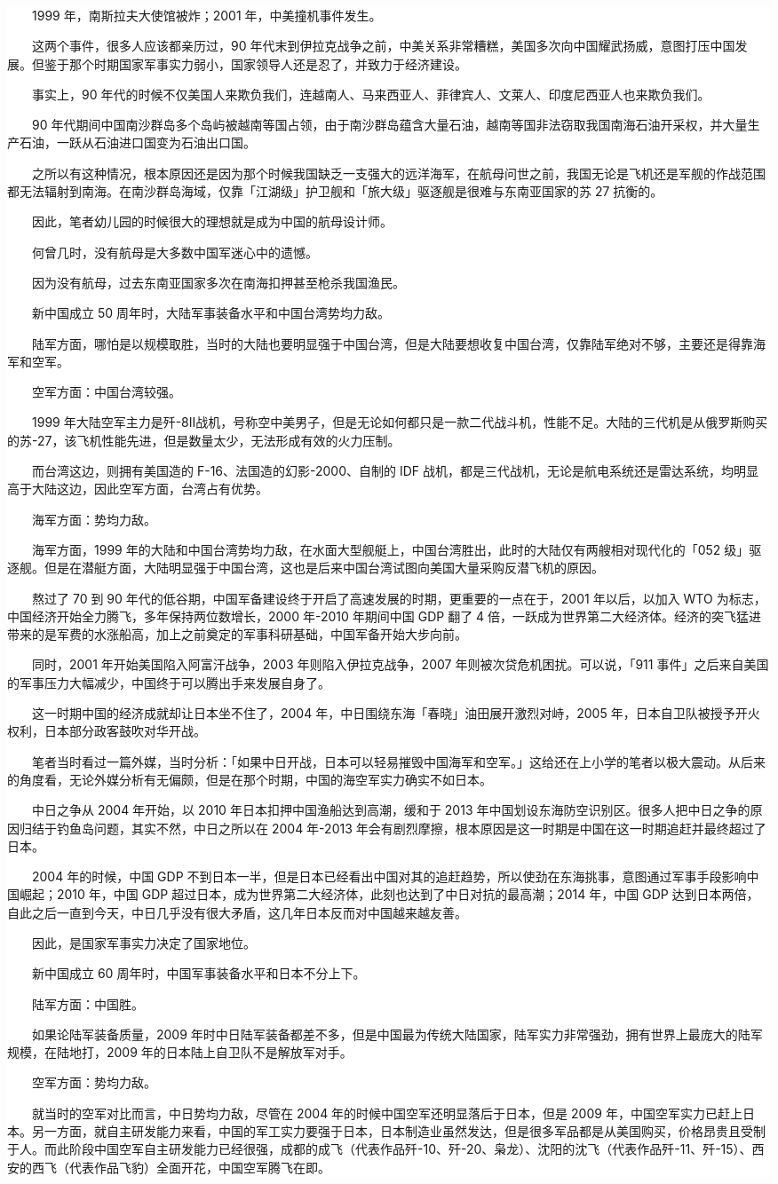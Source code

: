 &emsp;&emsp;1999 年，南斯拉夫大使馆被炸；2001 年，中美撞机事件发生。  
  
&emsp;&emsp;这两个事件，很多人应该都亲历过，90 年代末到伊拉克战争之前，中美关系非常糟糕，美国多次向中国耀武扬威，意图打压中国发展。但鉴于那个时期国家军事实力弱小，国家领导人还是忍了，并致力于经济建设。  
  
&emsp;&emsp;事实上，90 年代的时候不仅美国人来欺负我们，连越南人、马来西亚人、菲律宾人、文莱人、印度尼西亚人也来欺负我们。  
  
&emsp;&emsp;90 年代期间中国南沙群岛多个岛屿被越南等国占领，由于南沙群岛蕴含大量石油，越南等国非法窃取我国南海石油开采权，并大量生产石油，一跃从石油进口国变为石油出口国。  
  
&emsp;&emsp;之所以有这种情况，根本原因还是因为那个时候我国缺乏一支强大的远洋海军，在航母问世之前，我国无论是飞机还是军舰的作战范围都无法辐射到南海。在南沙群岛海域，仅靠「江湖级」护卫舰和「旅大级」驱逐舰是很难与东南亚国家的苏 27 抗衡的。  
  
&emsp;&emsp;因此，笔者幼儿园的时候很大的理想就是成为中国的航母设计师。  
  
&emsp;&emsp;何曾几时，没有航母是大多数中国军迷心中的遗憾。  
  
&emsp;&emsp;因为没有航母，过去东南亚国家多次在南海扣押甚至枪杀我国渔民。  
  
&emsp;&emsp;新中国成立 50 周年时，大陆军事装备水平和中国台湾势均力敌。  
  
&emsp;&emsp;陆军方面，哪怕是以规模取胜，当时的大陆也要明显强于中国台湾，但是大陆要想收复中国台湾，仅靠陆军绝对不够，主要还是得靠海军和空军。  
  
&emsp;&emsp;空军方面：中国台湾较强。  
  
&emsp;&emsp;1999 年大陆空军主力是歼-8Ⅱ战机，号称空中美男子，但是无论如何都只是一款二代战斗机，性能不足。大陆的三代机是从俄罗斯购买的苏-27，该飞机性能先进，但是数量太少，无法形成有效的火力压制。  
  
&emsp;&emsp;而台湾这边，则拥有美国造的 F-16、法国造的幻影-2000、自制的 IDF 战机，都是三代战机，无论是航电系统还是雷达系统，均明显高于大陆这边，因此空军方面，台湾占有优势。  
  
&emsp;&emsp;海军方面：势均力敌。  
  
&emsp;&emsp;海军方面，1999 年的大陆和中国台湾势均力敌，在水面大型舰艇上，中国台湾胜出，此时的大陆仅有两艘相对现代化的「052 级」驱逐舰。但是在潜艇方面，大陆明显强于中国台湾，这也是后来中国台湾试图向美国大量采购反潜飞机的原因。  
  
&emsp;&emsp;熬过了 70 到 90 年代的低谷期，中国军备建设终于开启了高速发展的时期，更重要的一点在于，2001 年以后，以加入 WTO 为标志，中国经济开始全力腾飞，多年保持两位数增长，2000 年-2010 年期间中国 GDP 翻了 4 倍，一跃成为世界第二大经济体。经济的突飞猛进带来的是军费的水涨船高，加上之前奠定的军事科研基础，中国军备开始大步向前。  
  
&emsp;&emsp;同时，2001 年开始美国陷入阿富汗战争，2003 年则陷入伊拉克战争，2007 年则被次贷危机困扰。可以说，「911 事件」之后来自美国的军事压力大幅减少，中国终于可以腾出手来发展自身了。  
  
&emsp;&emsp;这一时期中国的经济成就却让日本坐不住了，2004 年，中日围绕东海「春晓」油田展开激烈对峙，2005 年，日本自卫队被授予开火权利，日本部分政客鼓吹对华开战。  
  
&emsp;&emsp;笔者当时看过一篇外媒，当时分析：「如果中日开战，日本可以轻易摧毁中国海军和空军。」这给还在上小学的笔者以极大震动。从后来的角度看，无论外媒分析有无偏颇，但是在那个时期，中国的海空军实力确实不如日本。  
  
&emsp;&emsp;中日之争从 2004 年开始，以 2010 年日本扣押中国渔船达到高潮，缓和于 2013 年中国划设东海防空识别区。很多人把中日之争的原因归结于钓鱼岛问题，其实不然，中日之所以在 2004 年-2013 年会有剧烈摩擦，根本原因是这一时期是中国在这一时期追赶并最终超过了日本。  
  
&emsp;&emsp;2004 年的时候，中国 GDP 不到日本一半，但是日本已经看出中国对其的追赶趋势，所以使劲在东海挑事，意图通过军事手段影响中国崛起；2010 年，中国 GDP 超过日本，成为世界第二大经济体，此刻也达到了中日对抗的最高潮；2014 年，中国 GDP 达到日本两倍，自此之后一直到今天，中日几乎没有很大矛盾，这几年日本反而对中国越来越友善。  
  
&emsp;&emsp;因此，是国家军事实力决定了国家地位。  
  
&emsp;&emsp;新中国成立 60 周年时，中国军事装备水平和日本不分上下。  
  
&emsp;&emsp;陆军方面：中国胜。  
  
&emsp;&emsp;如果论陆军装备质量，2009 年时中日陆军装备都差不多，但是中国最为传统大陆国家，陆军实力非常强劲，拥有世界上最庞大的陆军规模，在陆地打，2009 年的日本陆上自卫队不是解放军对手。  
  
&emsp;&emsp;空军方面：势均力敌。  
  
&emsp;&emsp;就当时的空军对比而言，中日势均力敌，尽管在 2004 年的时候中国空军还明显落后于日本，但是 2009 年，中国空军实力已赶上日本。另一方面，就自主研发能力来看，中国的军工实力要强于日本，日本制造业虽然发达，但是很多军品都是从美国购买，价格昂贵且受制于人。而此阶段中国空军自主研发能力已经很强，成都的成飞（代表作品歼-10、歼-20、枭龙）、沈阳的沈飞（代表作品歼-11、歼-15）、西安的西飞（代表作品飞豹）全面开花，中国空军腾飞在即。  
  